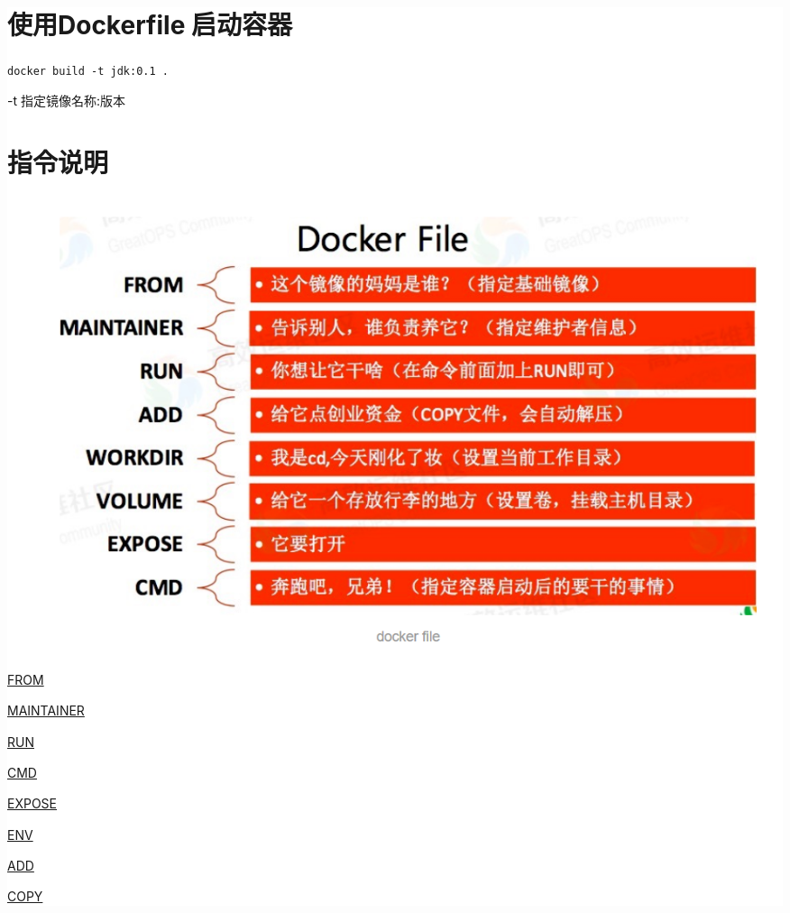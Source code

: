
# 使用Dockerfile 启动容器

    docker build -t jdk:0.1 .

-t 指定镜像名称:版本

    

# 指令说明

![image](/Images/VM/Docker/Dockerfile_1.png)

[FROM](#from)

[MAINTAINER](#maintainer)

[RUN](#run)

[CMD](#cmd)

[EXPOSE](#expose)

[ENV](#env)

[ADD](#add)

[COPY](#copy)

